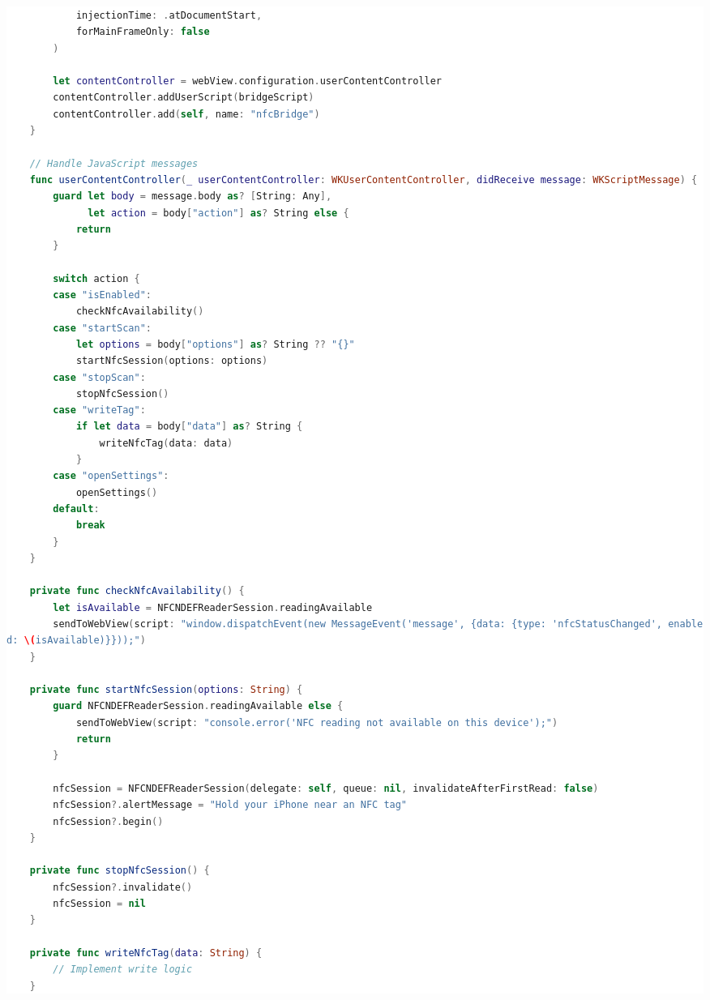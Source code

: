 ```swift
            injectionTime: .atDocumentStart,
            forMainFrameOnly: false
        )

        let contentController = webView.configuration.userContentController
        contentController.addUserScript(bridgeScript)
        contentController.add(self, name: "nfcBridge")
    }

    // Handle JavaScript messages
    func userContentController(_ userContentController: WKUserContentController, didReceive message: WKScriptMessage) {
        guard let body = message.body as? [String: Any],
              let action = body["action"] as? String else {
            return
        }

        switch action {
        case "isEnabled":
            checkNfcAvailability()
        case "startScan":
            let options = body["options"] as? String ?? "{}"
            startNfcSession(options: options)
        case "stopScan":
            stopNfcSession()
        case "writeTag":
            if let data = body["data"] as? String {
                writeNfcTag(data: data)
            }
        case "openSettings":
            openSettings()
        default:
            break
        }
    }

    private func checkNfcAvailability() {
        let isAvailable = NFCNDEFReaderSession.readingAvailable
        sendToWebView(script: "window.dispatchEvent(new MessageEvent('message', {data: {type: 'nfcStatusChanged', enabled: \(isAvailable)}}));")
    }

    private func startNfcSession(options: String) {
        guard NFCNDEFReaderSession.readingAvailable else {
            sendToWebView(script: "console.error('NFC reading not available on this device');")
            return
        }

        nfcSession = NFCNDEFReaderSession(delegate: self, queue: nil, invalidateAfterFirstRead: false)
        nfcSession?.alertMessage = "Hold your iPhone near an NFC tag"
        nfcSession?.begin()
    }

    private func stopNfcSession() {
        nfcSession?.invalidate()
        nfcSession = nil
    }

    private func writeNfcTag(data: String) {
        // Implement write logic
    }

```
